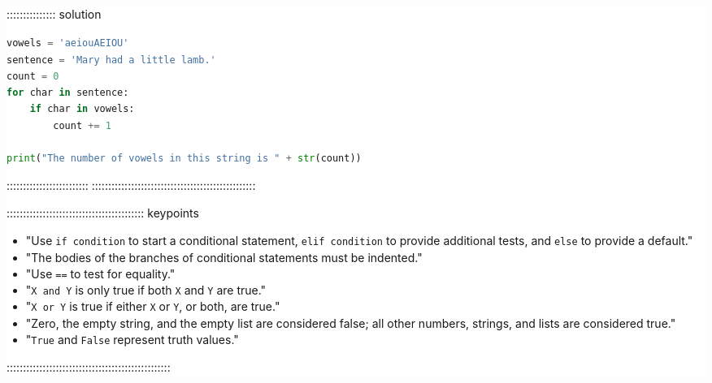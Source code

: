 :::::::::::::::  solution
```python
vowels = 'aeiouAEIOU'
sentence = 'Mary had a little lamb.'
count = 0
for char in sentence:
    if char in vowels:
        count += 1

print("The number of vowels in this string is " + str(count))
```

:::::::::::::::::::::::::
::::::::::::::::::::::::::::::::::::::::::::::::::

:::::::::::::::::::::::::::::::::::::::::: keypoints

- "Use `if condition` to start a conditional statement, `elif condition` to
   provide additional tests, and `else` to provide a default."
- "The bodies of the branches of conditional statements must be indented."
- "Use `==` to test for equality."
- "`X and Y` is only true if both `X` and `Y` are true."
- "`X or Y` is true if either `X` or `Y`, or both, are true."
- "Zero, the empty string, and the empty list are considered false;
   all other numbers, strings, and lists are considered true."
- "`True` and `False` represent truth values."

::::::::::::::::::::::::::::::::::::::::::::::::::

[abs-function]: https://docs.python.org/3/library/functions.html#abs
